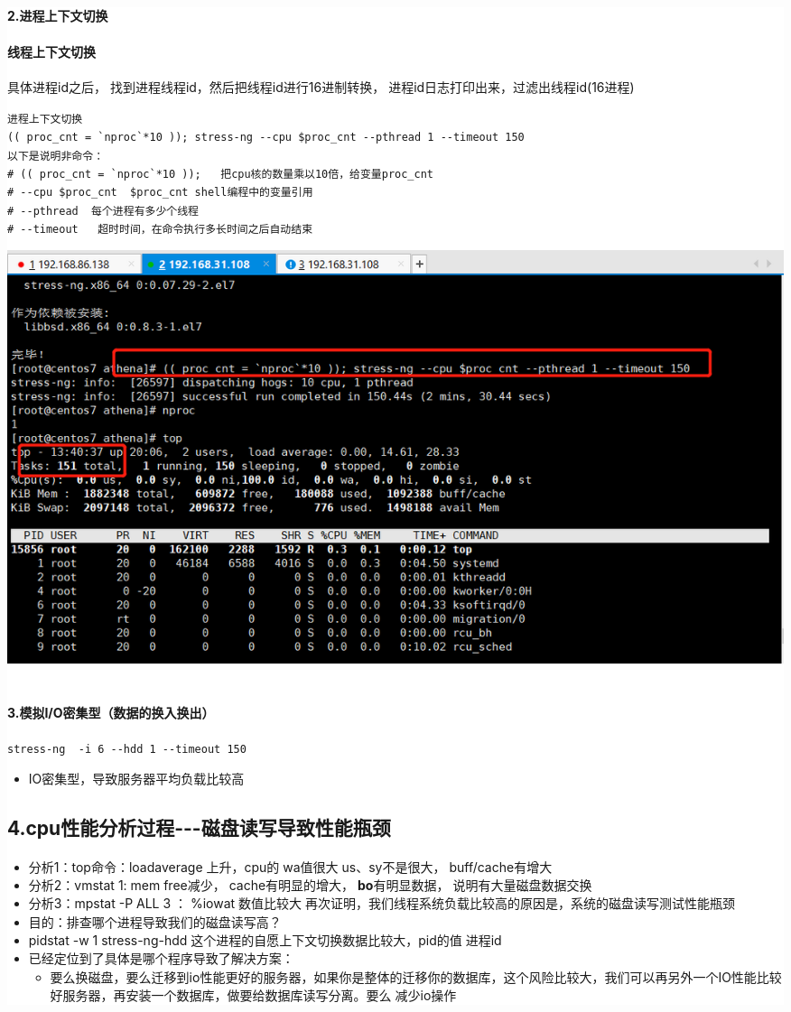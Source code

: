 #### 2.进程上下文切换

#### 线程上下文切换

具体进程id之后， 找到进程线程id，然后把线程id进行16进制转换， 进程id日志打印出来，过滤出线程id(16进程)

```
进程上下文切换
(( proc_cnt = `nproc`*10 )); stress-ng --cpu $proc_cnt --pthread 1 --timeout 150  
以下是说明非命令：
# (( proc_cnt = `nproc`*10 ));   把cpu核的数量乘以10倍，给变量proc_cnt
# --cpu $proc_cnt  $proc_cnt shell编程中的变量引用
# --pthread  每个进程有多少个线程
# --timeout   超时时间，在命令执行多长时间之后自动结束
```

<div align="left"> <img src="pics/Linux-性能15.png"/> </div><br>

#### 3.模拟I/O密集型（数据的换入换出）

```
stress-ng  -i 6 --hdd 1 --timeout 150
```

- IO密集型，导致服务器平均负载比较高

## 4.cpu性能分析过程---磁盘读写导致性能瓶颈

+ 分析1：top命令：loadaverage  上升，cpu的 wa值很大  us、sy不是很大， buff/cache有增大
+ 分析2：vmstat  1: mem free减少， cache有明显的增大， **bo**有明显数据， 说明有大量磁盘数据交换
+ 分析3：mpstat -P ALL 3  ： %iowat 数值比较大  再次证明，我们线程系统负载比较高的原因是，系统的磁盘读写测试性能瓶颈
+   目的：排查哪个进程导致我们的磁盘读写高？
+ pidstat -w 1    stress-ng-hdd 这个进程的自愿上下文切换数据比较大，pid的值 进程id
+ 已经定位到了具体是哪个程序导致了解决方案：
  - 要么换磁盘，要么迁移到io性能更好的服务器，如果你是整体的迁移你的数据库，这个风险比较大，我们可以再另外一个IO性能比较好服务器，再安装一个数据库，做要给数据库读写分离。要么 减少io操作
